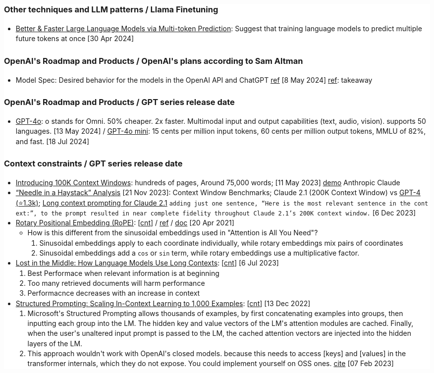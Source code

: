 ### **Other techniques and LLM patterns** / **Llama Finetuning**

*   [Better & Faster Large Language Models via Multi-token Prediction](https://arxiv.org/abs/2404.19737): Suggest that training language models to predict multiple future tokens at once \[30 Apr 2024]

### **OpenAI's Roadmap and Products** / **OpenAI's plans according to Sam Altman**

*   Model Spec: Desired behavior for the models in the OpenAI API and ChatGPT [ref](https://cdn.openai.com/spec/model-spec-2024-05-08.html) \[8 May 2024] [ref](https://twitter.com/yi_ding/status/1788281765637038294): takeaway

### **OpenAI's Roadmap and Products** / **GPT series release date**

*   [GPT-4o](https://openai.com/index/hello-gpt-4o/): o stands for Omni. 50% cheaper. 2x faster. Multimodal input and output capabilities (text, audio, vision). supports 50 languages. \[13 May 2024] / [GPT-4o mini](https://openai.com/index/gpt-4o-mini-advancing-cost-efficient-intelligence/): 15 cents per million input tokens, 60 cents per million output tokens, MMLU of 82%, and fast. \[18 Jul 2024]

### **Context constraints** / **GPT series release date**

*   [Introducing 100K Context Windows](https://www.anthropic.com/index/100k-context-windows): hundreds of pages, Around 75,000 words; \[11 May 2023] [demo](https://youtu.be/2kFhloXz5_E) Anthropic Claude
*   [“Needle in a Haystack” Analysis](https://bito.ai/blog/claude-2-1-200k-context-window-benchmarks/) \[21 Nov 2023]: Context Window Benchmarks; Claude 2.1 (200K Context Window) vs [GPT-4 (⭐1.3k)](https://github.com/gkamradt/LLMTest_NeedleInAHaystack); [Long context prompting for Claude 2.1](https://www.anthropic.com/index/claude-2-1-prompting) `adding just one sentence, “Here is the most relevant sentence in the context:”, to the prompt resulted in near complete fidelity throughout Claude 2.1’s 200K context window.` \[6 Dec 2023]
*   [Rotary Positional Embedding (RoPE)](https://arxiv.org/abs/2104.09864): \[[cnt](https://scholar.google.com/scholar?hl=en\&as_sdt=0%2C5\&q=arxiv%3A+2104.09864)] / [ref](https://blog.eleuther.ai/rotary-embeddings/) / [doc](https://github.com/kimtth/awesome-azure-openai-llm/blob/main/README.md/files/RoPE.pdf) \[20 Apr 2021]
    *   How is this different from the sinusoidal embeddings used in "Attention is All You Need"?
        1.  Sinusoidal embeddings apply to each coordinate individually, while rotary embeddings mix pairs of coordinates
        2.  Sinusoidal embeddings add a `cos` or `sin` term, while rotary embeddings use a multiplicative factor.
*   [Lost in the Middle: How Language Models Use Long Contexts](https://arxiv.org/abs/2307.03172): \[[cnt](https://scholar.google.com/scholar?hl=en\&as_sdt=0%2C5\&q=arxiv%3A+2307.03172)] \[6 Jul 2023]
    1.  Best Performace when relevant information is at beginning
    2.  Too many retrieved documents will harm performance
    3.  Performacnce decreases with an increase in context
*   [Structured Prompting: Scaling In-Context Learning to 1,000 Examples](https://arxiv.org/abs/2212.06713): \[[cnt](https://scholar.google.com/scholar?hl=en\&as_sdt=0%2C5\&q=arxiv%3A+2212.06713)] \[13 Dec 2022]
    1.  Microsoft's Structured Prompting allows thousands of examples, by first concatenating examples into groups, then inputting each group into the LM. The hidden key and value vectors of the LM's attention modules are cached. Finally, when the user's unaltered input prompt is passed to the LM, the cached attention vectors are injected into the hidden layers of the LM.
    2.  This approach wouldn't work with OpenAI's closed models. because this needs to access \[keys] and \[values] in the transformer internals, which they do not expose. You could implement yourself on OSS ones. [cite](https://www.infoq.com/news/2023/02/microsoft-lmops-tools/) \[07 Feb 2023]